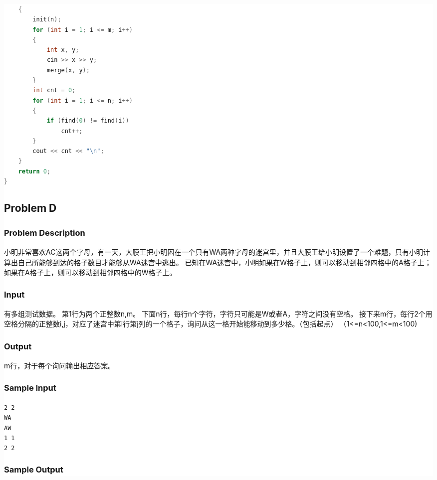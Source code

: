 ```c++
    {
        init(n);
        for (int i = 1; i <= m; i++)
        {
            int x, y;
            cin >> x >> y;
            merge(x, y);
        }
        int cnt = 0;
        for (int i = 1; i <= n; i++)
        {
            if (find(0) != find(i))
                cnt++;
        }
        cout << cnt << "\n";
    }
    return 0;
}
```

## Problem D

### Problem Description

小明非常喜欢AC这两个字母，有一天，大膜王把小明困在一个只有WA两种字母的迷宫里，并且大膜王给小明设置了一个难题，只有小明计算出自己所能够到达的格子数目才能够从WA迷宫中逃出。
已知在WA迷宫中，小明如果在W格子上，则可以移动到相邻四格中的A格子上；如果在A格子上，则可以移动到相邻四格中的W格子上。

### Input

有多组测试数据。
第1行为两个正整数n,m。
下面n行，每行n个字符，字符只可能是W或者A，字符之间没有空格。
接下来m行，每行2个用空格分隔的正整数i,j，对应了迷宫中第i行第j列的一个格子，询问从这一格开始能移动到多少格。（包括起点）
（1<=n<100,1<=m<100)

### Output

m行，对于每个询问输出相应答案。

### Sample Input

```
2 2
WA
AW
1 1
2 2
```

### Sample Output

